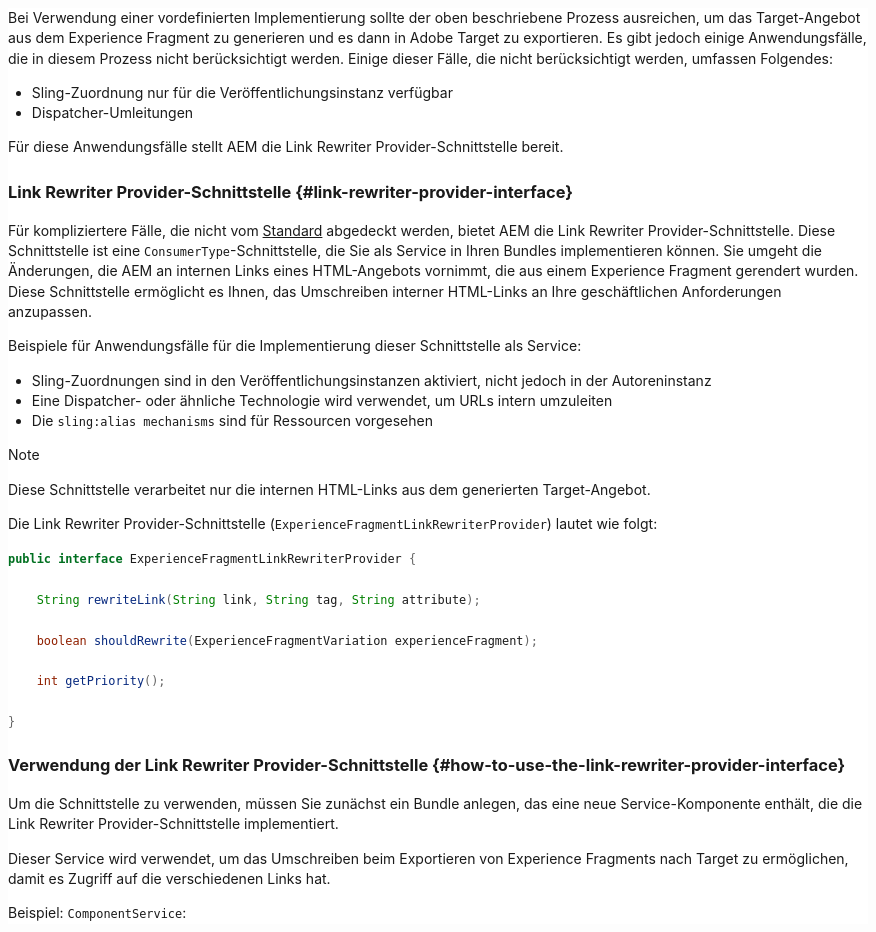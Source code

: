 Bei Verwendung einer vordefinierten Implementierung sollte der oben beschriebene Prozess ausreichen, um das Target-Angebot aus dem Experience Fragment zu generieren und es dann in Adobe Target zu exportieren. Es gibt jedoch einige Anwendungsfälle, die in diesem Prozess nicht berücksichtigt werden. Einige dieser Fälle, die nicht berücksichtigt werden, umfassen Folgendes:

* Sling-Zuordnung nur für die Veröffentlichungsinstanz verfügbar
* Dispatcher-Umleitungen

Für diese Anwendungsfälle stellt AEM die Link Rewriter Provider-Schnittstelle bereit.

### Link Rewriter Provider-Schnittstelle {#link-rewriter-provider-interface}

Für kompliziertere Fälle, die nicht vom [Standard](#default-link-rewriting) abgedeckt werden, bietet AEM die Link Rewriter Provider-Schnittstelle. Diese Schnittstelle ist eine `ConsumerType`-Schnittstelle, die Sie als Service in Ihren Bundles implementieren können. Sie umgeht die Änderungen, die AEM an internen Links eines HTML-Angebots vornimmt, die aus einem Experience Fragment gerendert wurden. Diese Schnittstelle ermöglicht es Ihnen, das Umschreiben interner HTML-Links an Ihre geschäftlichen Anforderungen anzupassen.

Beispiele für Anwendungsfälle für die Implementierung dieser Schnittstelle als Service:

* Sling-Zuordnungen sind in den Veröffentlichungsinstanzen aktiviert, nicht jedoch in der Autoreninstanz
* Eine Dispatcher- oder ähnliche Technologie wird verwendet, um URLs intern umzuleiten
* Die `sling:alias mechanisms` sind für Ressourcen vorgesehen

>[!NOTE]
>
>Diese Schnittstelle verarbeitet nur die internen HTML-Links aus dem generierten Target-Angebot.

Die Link Rewriter Provider-Schnittstelle (`ExperienceFragmentLinkRewriterProvider`) lautet wie folgt:

```java
public interface ExperienceFragmentLinkRewriterProvider {

    String rewriteLink(String link, String tag, String attribute);

    boolean shouldRewrite(ExperienceFragmentVariation experienceFragment);

    int getPriority();

}
```

### Verwendung der Link Rewriter Provider-Schnittstelle {#how-to-use-the-link-rewriter-provider-interface}

Um die Schnittstelle zu verwenden, müssen Sie zunächst ein Bundle anlegen, das eine neue Service-Komponente enthält, die die Link Rewriter Provider-Schnittstelle implementiert.

Dieser Service wird verwendet, um das Umschreiben beim Exportieren von Experience Fragments nach Target zu ermöglichen, damit es Zugriff auf die verschiedenen Links hat.

Beispiel: `ComponentService`:
